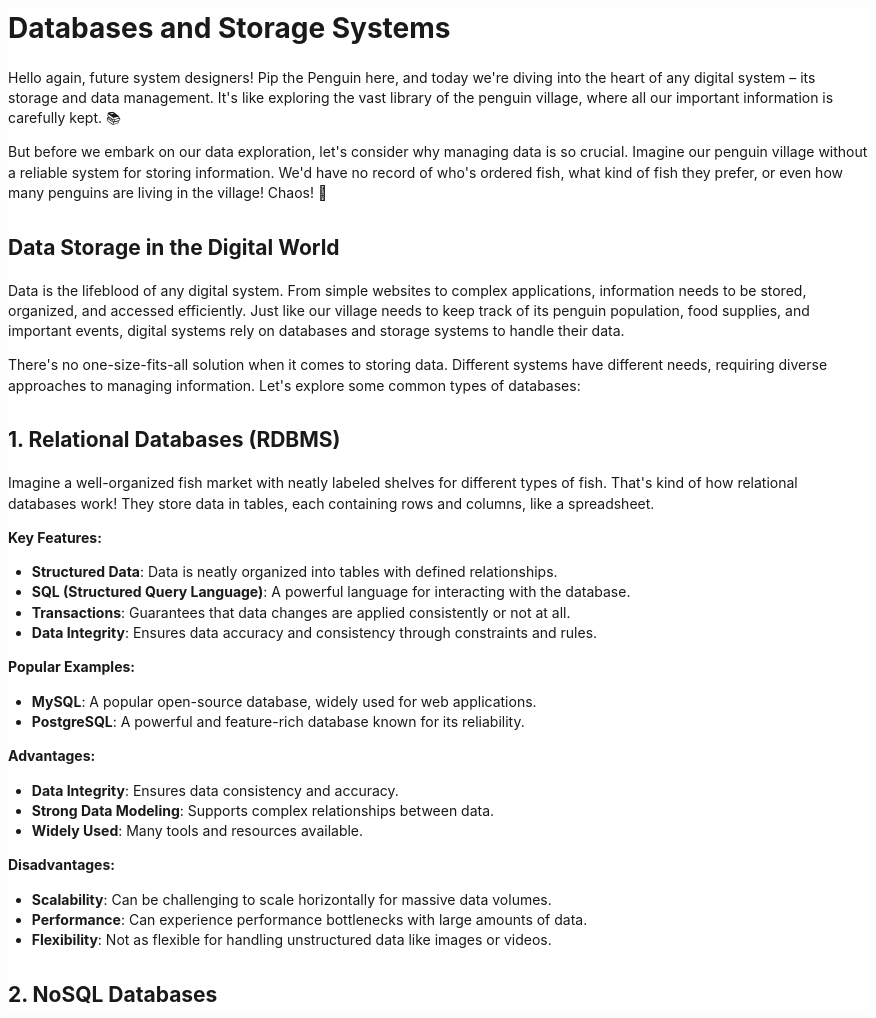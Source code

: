 # Databases and Storage Systems

Hello again, future system designers! Pip the Penguin here, and today we're diving into the heart of any digital system – its storage and data management. It's like exploring the vast library of the penguin village, where all our important information is carefully kept. 📚

But before we embark on our data exploration, let's consider why managing data is so crucial. Imagine our penguin village without a reliable system for storing information. We'd have no record of who's ordered fish, what kind of fish they prefer, or even how many penguins are living in the village! Chaos! 🐧

## Data Storage in the Digital World

Data is the lifeblood of any digital system. From simple websites to complex applications, information needs to be stored, organized, and accessed efficiently. Just like our village needs to keep track of its penguin population, food supplies, and important events, digital systems rely on databases and storage systems to handle their data.

There's no one-size-fits-all solution when it comes to storing data. Different systems have different needs, requiring diverse approaches to managing information. Let's explore some common types of databases:

## 1. Relational Databases (RDBMS)

Imagine a well-organized fish market with neatly labeled shelves for different types of fish. That's kind of how relational databases work! They store data in tables, each containing rows and columns, like a spreadsheet.

**Key Features:**

- **Structured Data**: Data is neatly organized into tables with defined relationships.
- **SQL (Structured Query Language)**: A powerful language for interacting with the database.
- **Transactions**: Guarantees that data changes are applied consistently or not at all.
- **Data Integrity**: Ensures data accuracy and consistency through constraints and rules.

**Popular Examples:**

- **MySQL**: A popular open-source database, widely used for web applications.
- **PostgreSQL**: A powerful and feature-rich database known for its reliability.

**Advantages:**

- **Data Integrity**: Ensures data consistency and accuracy.
- **Strong Data Modeling**: Supports complex relationships between data.
- **Widely Used**: Many tools and resources available.

**Disadvantages:**

- **Scalability**: Can be challenging to scale horizontally for massive data volumes.
- **Performance**: Can experience performance bottlenecks with large amounts of data.
- **Flexibility**: Not as flexible for handling unstructured data like images or videos.

## 2. NoSQL Databases
